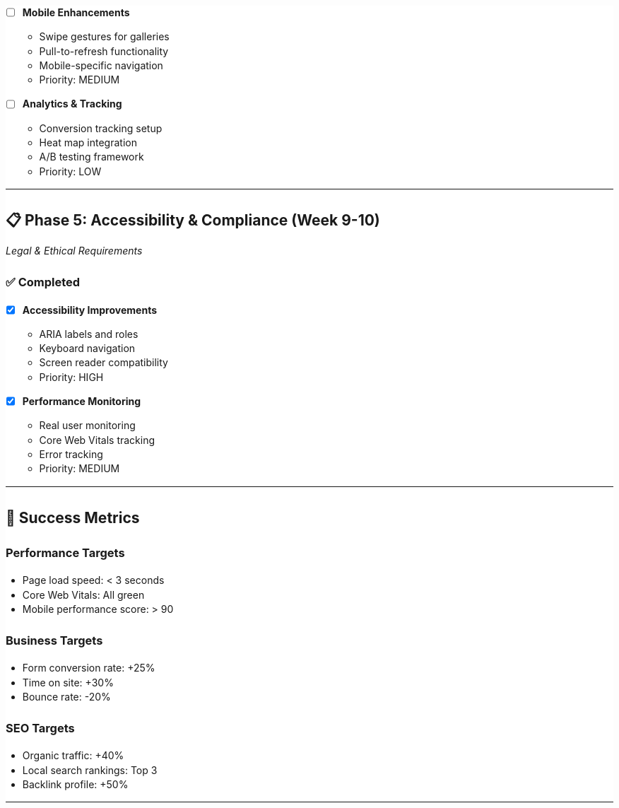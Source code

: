 - [ ] **Mobile Enhancements**
  - Swipe gestures for galleries
  - Pull-to-refresh functionality
  - Mobile-specific navigation
  - Priority: MEDIUM

- [ ] **Analytics & Tracking**
  - Conversion tracking setup
  - Heat map integration
  - A/B testing framework
  - Priority: LOW

---

## 📋 **Phase 5: Accessibility & Compliance (Week 9-10)**
*Legal & Ethical Requirements*

### ✅ **Completed**
- [x] **Accessibility Improvements**
  - ARIA labels and roles
  - Keyboard navigation
  - Screen reader compatibility
  - Priority: HIGH

- [x] **Performance Monitoring**
  - Real user monitoring
  - Core Web Vitals tracking
  - Error tracking
  - Priority: MEDIUM

---

## 🎯 **Success Metrics**

### **Performance Targets**
- Page load speed: < 3 seconds
- Core Web Vitals: All green
- Mobile performance score: > 90

### **Business Targets**
- Form conversion rate: +25%
- Time on site: +30%
- Bounce rate: -20%

### **SEO Targets**
- Organic traffic: +40%
- Local search rankings: Top 3
- Backlink profile: +50%

---
